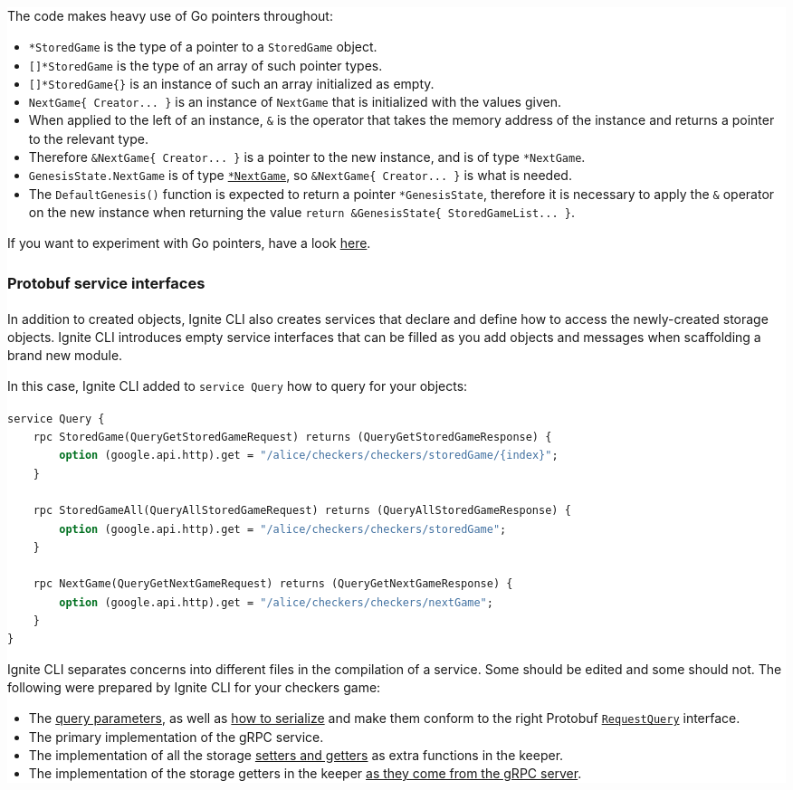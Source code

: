 <HighlightBox type="note">

The code makes heavy use of Go pointers throughout:

* `*StoredGame` is the type of a pointer to a `StoredGame` object.
* `[]*StoredGame` is the type of an array of such pointer types.
* `[]*StoredGame{}` is an instance of such an array initialized as empty.
* `NextGame{ Creator... }` is an instance of `NextGame` that is initialized with the values given.
* When applied to the left of an instance, `&` is the operator that takes the memory address of the instance and returns a pointer to the relevant type.
* Therefore `&NextGame{ Creator... }` is a pointer to the new instance, and is of type `*NextGame`.
* `GenesisState.NextGame` is of type [`*NextGame`](https://github.com/cosmos/b9-checkers-academy-draft/blob/c2490f41/x/checkers/types/genesis.pb.go#L29), so `&NextGame{ Creator... }` is what is needed.
* The `DefaultGenesis()` function is expected to return a pointer `*GenesisState`, therefore it is necessary to apply the `&` operator on the new instance when returning the value `return &GenesisState{ StoredGameList... }`.

If you want to experiment with Go pointers, have a look [here](https://go.dev/tour/methods/5).

</HighlightBox>

### Protobuf service interfaces

In addition to created objects, Ignite CLI also creates services that declare and define how to access the newly-created storage objects. Ignite CLI introduces empty service interfaces that can be filled as you add objects and messages when scaffolding a brand new module.

In this case, Ignite CLI added to `service Query` how to query for your objects:

```protobuf [https://github.com/cosmos/b9-checkers-academy-draft/blob/c2490f41/proto/checkers/query.proto#L16-L30]
service Query {
    rpc StoredGame(QueryGetStoredGameRequest) returns (QueryGetStoredGameResponse) {
        option (google.api.http).get = "/alice/checkers/checkers/storedGame/{index}";
    }

    rpc StoredGameAll(QueryAllStoredGameRequest) returns (QueryAllStoredGameResponse) {
        option (google.api.http).get = "/alice/checkers/checkers/storedGame";
    }

    rpc NextGame(QueryGetNextGameRequest) returns (QueryGetNextGameResponse) {
        option (google.api.http).get = "/alice/checkers/checkers/nextGame";
    }
}
```

Ignite CLI separates concerns into different files in the compilation of a service. Some should be edited and some should not. The following were prepared by Ignite CLI for your checkers game:

* The [query parameters](https://github.com/cosmos/b9-checkers-academy-draft/blob/c2490f41/x/checkers/types/query.pb.go#L33-L35), as well as [how to serialize](https://github.com/cosmos/b9-checkers-academy-draft/blob/c2490f41/x/checkers/types/query.pb.go#L501) and make them conform to the right Protobuf [`RequestQuery`](https://github.com/tendermint/tendermint/blob/1c34d17/abci/types/types.pb.go#L636-L641) interface.
* The primary implementation of the gRPC service.
* The implementation of all the storage [setters and getters](https://github.com/cosmos/b9-checkers-academy-draft/blob/c2490f41/x/checkers/keeper/grpc_query_stored_game.go) as extra functions in the keeper.
* The implementation of the storage getters in the keeper [as they come from the gRPC server](https://github.com/cosmos/b9-checkers-academy-draft/blob/c2490f41/x/checkers/keeper/grpc_query_stored_game.go).

